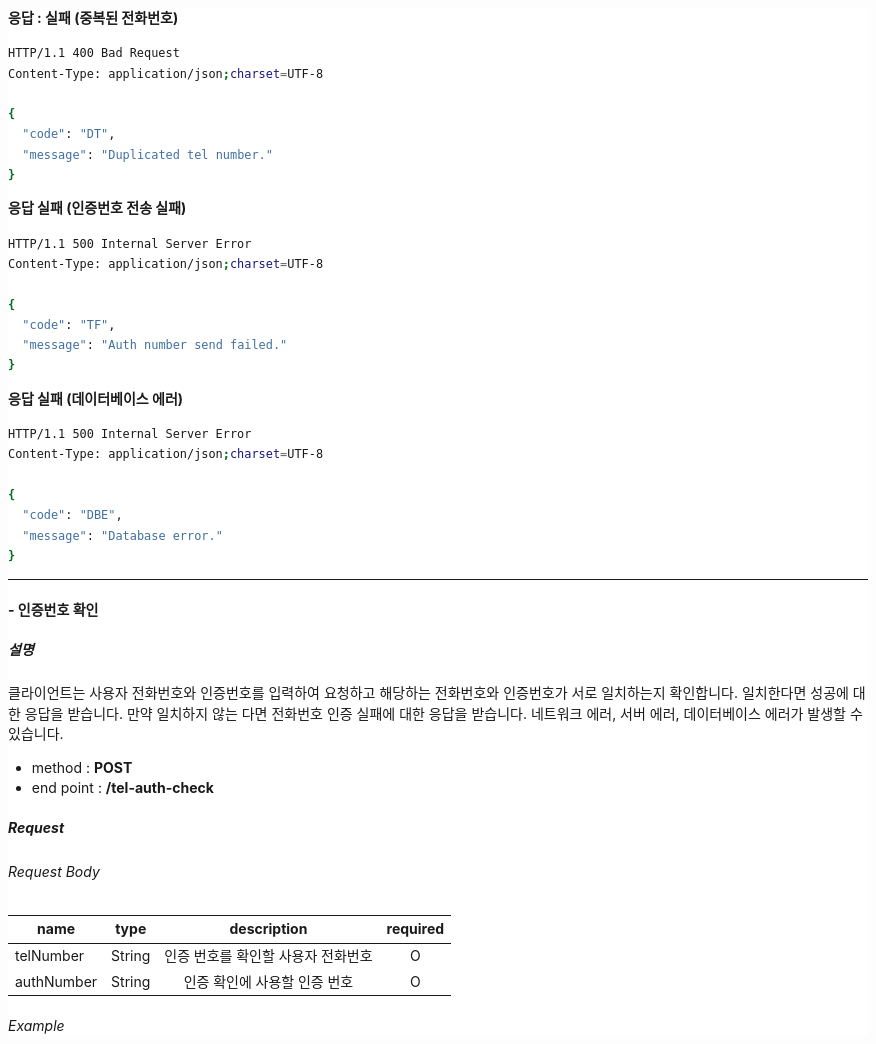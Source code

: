 **응답 : 실패 (중복된 전화번호)**
```bash
HTTP/1.1 400 Bad Request
Content-Type: application/json;charset=UTF-8

{
  "code": "DT",
  "message": "Duplicated tel number."
}
```

**응답 실패 (인증번호 전송 실패)**
```bash
HTTP/1.1 500 Internal Server Error
Content-Type: application/json;charset=UTF-8

{
  "code": "TF",
  "message": "Auth number send failed."
}
```

**응답 실패 (데이터베이스 에러)**
```bash
HTTP/1.1 500 Internal Server Error
Content-Type: application/json;charset=UTF-8

{
  "code": "DBE",
  "message": "Database error."
}
```

***

#### - 인증번호 확인  
  
##### 설명

클라이언트는 사용자 전화번호와 인증번호를 입력하여 요청하고 해당하는 전화번호와 인증번호가 서로 일치하는지 확인합니다. 일치한다면 성공에 대한 응답을 받습니다. 만약 일치하지 않는 다면 전화번호 인증 실패에 대한 응답을 받습니다. 네트워크 에러, 서버 에러, 데이터베이스 에러가 발생할 수 있습니다.  

- method : **POST**  
- end point : **/tel-auth-check**  

##### Request

###### Request Body

| name | type | description | required |
|---|:---:|:---:|:---:|
| telNumber | String | 인증 번호를 확인할 사용자 전화번호 | O |
| authNumber | String | 인증 확인에 사용할 인증 번호 | O |

###### Example
